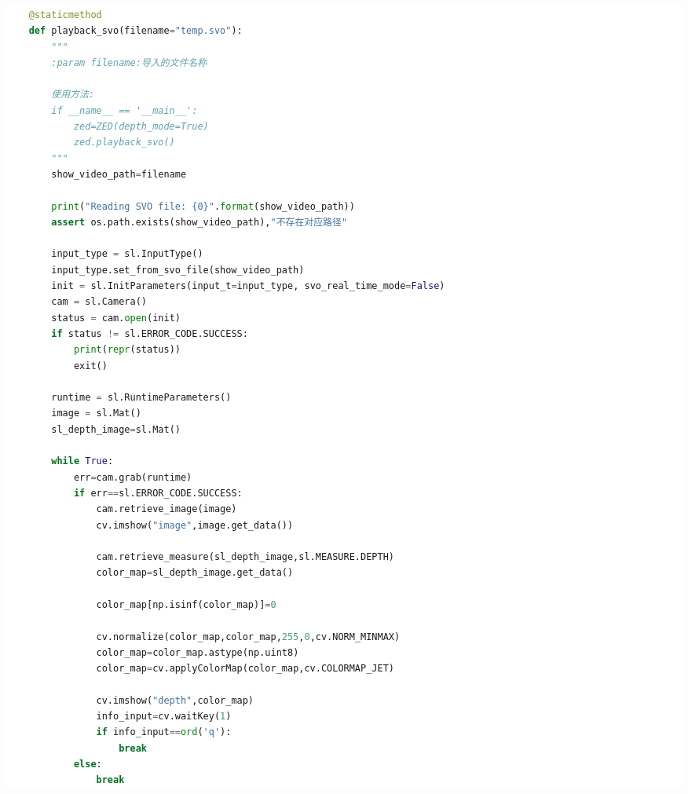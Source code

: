 ```python
    @staticmethod
    def playback_svo(filename="temp.svo"):
        """
        :param filename:导入的文件名称

        使用方法:
        if __name__ == '__main__':
            zed=ZED(depth_mode=True)
            zed.playback_svo()
        """
        show_video_path=filename

        print("Reading SVO file: {0}".format(show_video_path))
        assert os.path.exists(show_video_path),"不存在对应路径"

        input_type = sl.InputType()
        input_type.set_from_svo_file(show_video_path)
        init = sl.InitParameters(input_t=input_type, svo_real_time_mode=False)
        cam = sl.Camera()
        status = cam.open(init)
        if status != sl.ERROR_CODE.SUCCESS:
            print(repr(status))
            exit()

        runtime = sl.RuntimeParameters()
        image = sl.Mat()
        sl_depth_image=sl.Mat()

        while True:
            err=cam.grab(runtime)
            if err==sl.ERROR_CODE.SUCCESS:
                cam.retrieve_image(image)
                cv.imshow("image",image.get_data())

                cam.retrieve_measure(sl_depth_image,sl.MEASURE.DEPTH)
                color_map=sl_depth_image.get_data()

                color_map[np.isinf(color_map)]=0

                cv.normalize(color_map,color_map,255,0,cv.NORM_MINMAX)
                color_map=color_map.astype(np.uint8)
                color_map=cv.applyColorMap(color_map,cv.COLORMAP_JET)

                cv.imshow("depth",color_map)
                info_input=cv.waitKey(1)
                if info_input==ord('q'):
                    break
            else:
                break
```
